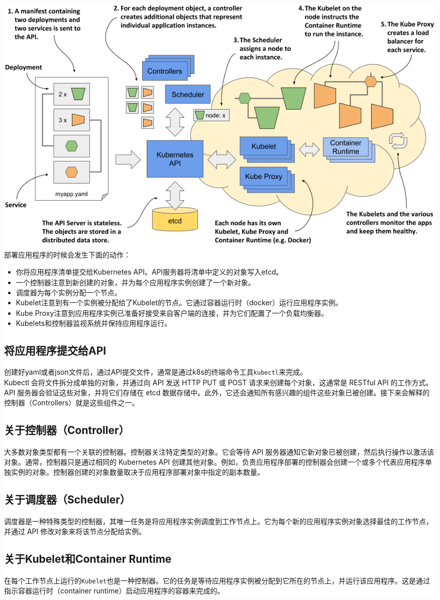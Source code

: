 ![7](../../assets/image/k8s-in-action/7.png)
部署应用程序的时候会发生下面的动作：
- 你将应用程序清单提交给Kubernetes API。API服务器将清单中定义的对象写入etcd。
- 一个控制器注意到新创建的对象，并为每个应用程序实例创建了一个新对象。
- 调度器为每个实例分配一个节点。
- Kubelet注意到有一个实例被分配给了Kubelet的节点。它通过容器运行时（docker）运行应用程序实例。
- Kube Proxy注意到应用程序实例已准备好接受来自客户端的连接，并为它们配置了一个负载均衡器。
- Kubelets和控制器监视系统并保持应用程序运行。

## 将应用程序提交给API
创建好yaml或者json文件后，通过API提交文件，通常是通过k8s的终端命令工具`kubectl`来完成。<br>
Kubectl 会将文件拆分成单独的对象，并通过向 API 发送 HTTP PUT 或 POST 请求来创建每个对象，这通常是 RESTful API 的工作方式。API 服务器会验证这些对象，并将它们存储在 etcd 数据存储中。此外，它还会通知所有感兴趣的组件这些对象已被创建。接下来会解释的控制器（Controllers）就是这些组件之一。<br>

## 关于控制器（Controller）
大多数对象类型都有一个关联的控制器。控制器关注特定类型的对象。它会等待 API 服务器通知它新对象已被创建，然后执行操作以激活该对象。通常，控制器只是通过相同的 Kubernetes API 创建其他对象。例如，负责应用程序部署的控制器会创建一个或多个代表应用程序单独实例的对象。控制器创建的对象数量取决于应用程序部署对象中指定的副本数量。<br>

## 关于调度器（Scheduler）
调度器是一种特殊类型的控制器，其唯一任务是将应用程序实例调度到工作节点上。它为每个新的应用程序实例对象选择最佳的工作节点，并通过 API 修改对象来将该节点分配给实例。<br>

## 关于Kubelet和Container Runtime
在每个工作节点上运行的``Kubelet``也是一种控制器。它的任务是等待应用程序实例被分配到它所在的节点上，并运行该应用程序。这是通过指示容器运行时（container runtime）启动应用程序的容器来完成的。<br>
